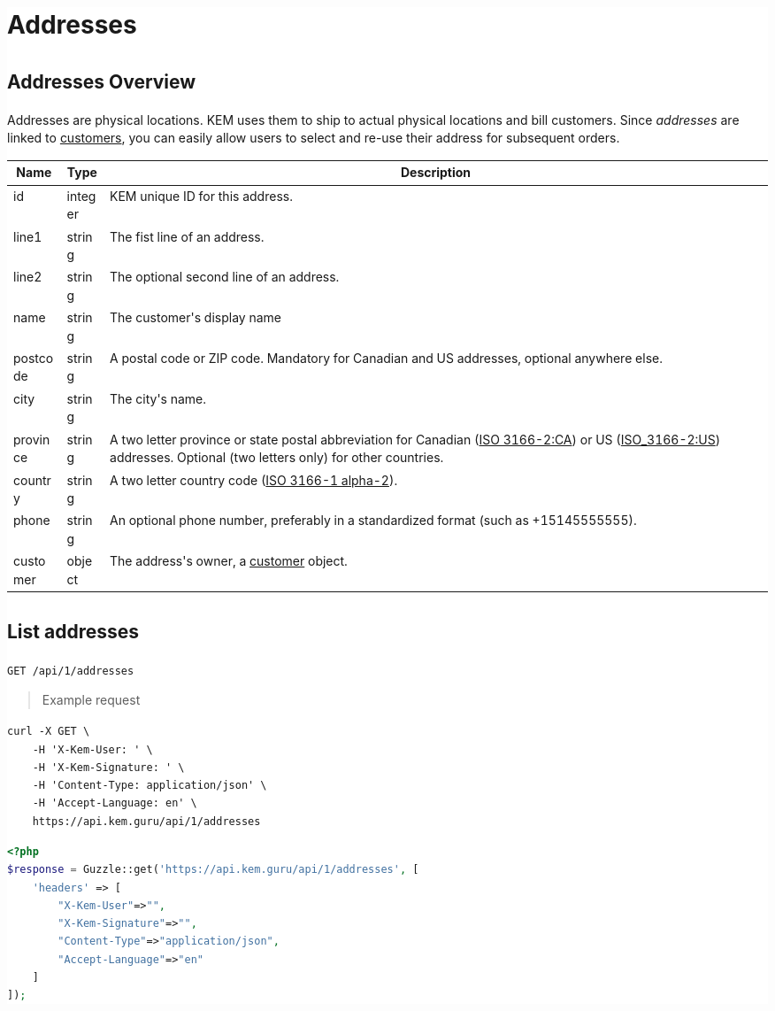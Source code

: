 # Addresses

## Addresses Overview

Addresses are physical locations. KEM uses them to ship to actual physical locations and bill customers. Since *addresses* are linked to [customers](#customers), you can easily allow users to select and re-use their address for subsequent orders.


| Name     | Type    | Description                                                                                                      |
|----------|---------|------------------------------------------------------------------------------------------------------------------|
| id       | integer | KEM unique ID for this address.                                                                                  |
| line1    | string  | The fist line of an address.																						|
| line2    | string  | The optional second line of an address.                                                                          |
| name     | string  | The customer's display name                                                                                      |
| postcode | string  | A postal code or ZIP code. Mandatory for Canadian and US addresses, optional anywhere else.						|
| city     | string  | The city's name.																									|
| province | string  | A two letter province or state  postal abbreviation for Canadian ([ISO 3166-2:CA](https://en.wikipedia.org/wiki/ISO_3166-2:CA)) or US ([ISO_3166-2:US](https://en.wikipedia.org/wiki/ISO_3166-2:US)) addresses. Optional (two letters only) for other countries.|
|country   | string  | A two letter country code ([ISO 3166-1 alpha-2](https://en.wikipedia.org/wiki/ISO_3166-1_alpha-2)). |
|phone     | string  | An optional phone number, preferably in a standardized format (such as +15145555555). |
|customer  | object  | The address's owner, a [customer](#customers) object. |

## List addresses

`GET /api/1/addresses`

> Example request

```shell
curl -X GET \
	-H 'X-Kem-User: ' \
	-H 'X-Kem-Signature: ' \
	-H 'Content-Type: application/json' \
	-H 'Accept-Language: en' \
	https://api.kem.guru/api/1/addresses
```

```php
<?php
$response = Guzzle::get('https://api.kem.guru/api/1/addresses', [
    'headers' => [
		"X-Kem-User"=>"",
		"X-Kem-Signature"=>"",
		"Content-Type"=>"application/json",
		"Accept-Language"=>"en"
	]
]);
```
